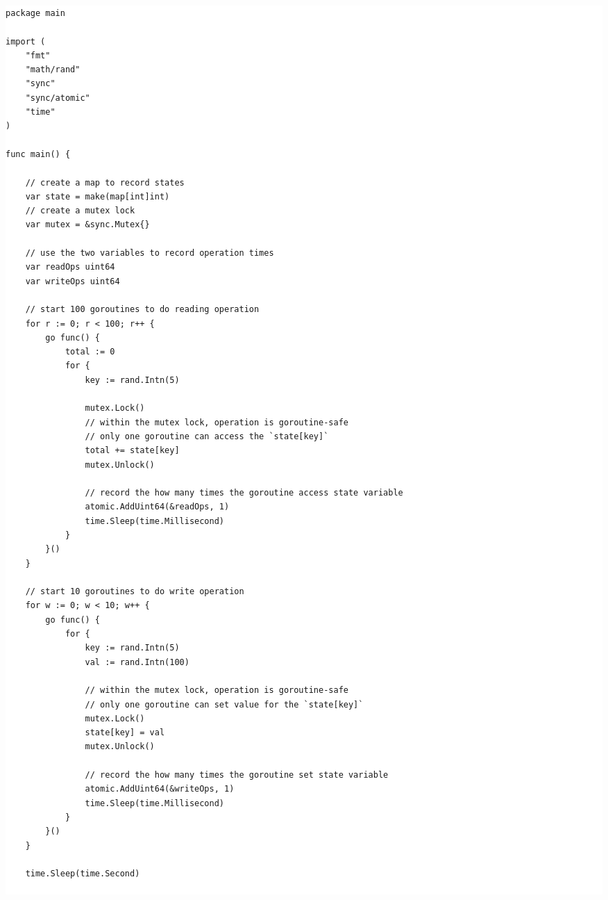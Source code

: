 ```
package main

import (
    "fmt"
    "math/rand"
    "sync"
    "sync/atomic"
    "time"
)

func main() {

	// create a map to record states
	var state = make(map[int]int)
	// create a mutex lock
	var mutex = &sync.Mutex{}
	
	// use the two variables to record operation times
	var readOps uint64
    var writeOps uint64
    
    // start 100 goroutines to do reading operation 
    for r := 0; r < 100; r++ {
        go func() {
            total := 0
            for {
            	key := rand.Intn(5)
            	
                mutex.Lock()
                // within the mutex lock, operation is goroutine-safe
                // only one goroutine can access the `state[key]`
                total += state[key]
                mutex.Unlock()
                
                // record the how many times the goroutine access state variable
                atomic.AddUint64(&readOps, 1)
                time.Sleep(time.Millisecond)
            }
        }()
    }
    
    // start 10 goroutines to do write operation
    for w := 0; w < 10; w++ {
        go func() {
            for {
                key := rand.Intn(5)
                val := rand.Intn(100)
                
                // within the mutex lock, operation is goroutine-safe
                // only one goroutine can set value for the `state[key]`
                mutex.Lock()
                state[key] = val
                mutex.Unlock()
                
                // record the how many times the goroutine set state variable
                atomic.AddUint64(&writeOps, 1)
                time.Sleep(time.Millisecond)
            }
        }()
    }
    
    time.Sleep(time.Second)
    
```